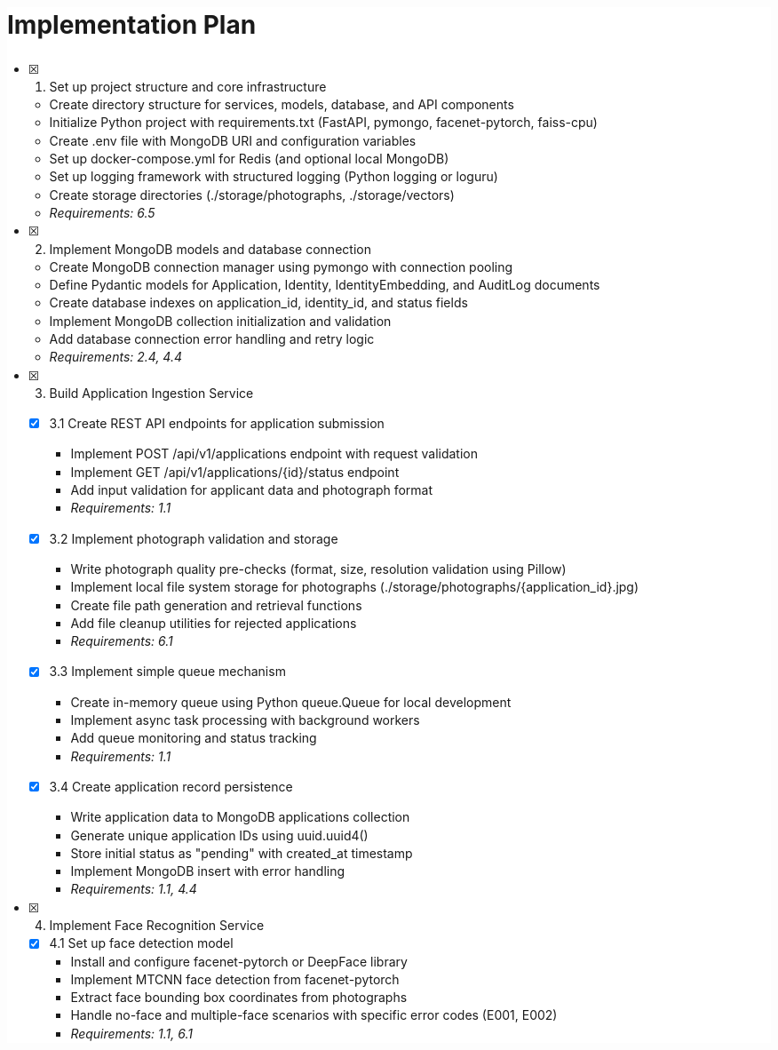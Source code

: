 # Implementation Plan

- [x] 1. Set up project structure and core infrastructure
  - Create directory structure for services, models, database, and API components
  - Initialize Python project with requirements.txt (FastAPI, pymongo, facenet-pytorch, faiss-cpu)
  - Create .env file with MongoDB URI and configuration variables
  - Set up docker-compose.yml for Redis (and optional local MongoDB)
  - Set up logging framework with structured logging (Python logging or loguru)
  - Create storage directories (./storage/photographs, ./storage/vectors)
  - _Requirements: 6.5_

- [x] 2. Implement MongoDB models and database connection
  - Create MongoDB connection manager using pymongo with connection pooling
  - Define Pydantic models for Application, Identity, IdentityEmbedding, and AuditLog documents
  - Create database indexes on application_id, identity_id, and status fields
  - Implement MongoDB collection initialization and validation
  - Add database connection error handling and retry logic
  - _Requirements: 2.4, 4.4_

- [x] 3. Build Application Ingestion Service
  - [x] 3.1 Create REST API endpoints for application submission
    - Implement POST /api/v1/applications endpoint with request validation
    - Implement GET /api/v1/applications/{id}/status endpoint
    - Add input validation for applicant data and photograph format
    - _Requirements: 1.1_

  - [x] 3.2 Implement photograph validation and storage
    - Write photograph quality pre-checks (format, size, resolution validation using Pillow)
    - Implement local file system storage for photographs (./storage/photographs/{application_id}.jpg)
    - Create file path generation and retrieval functions
    - Add file cleanup utilities for rejected applications
    - _Requirements: 6.1_

  - [x] 3.3 Implement simple queue mechanism
    - Create in-memory queue using Python queue.Queue for local development
    - Implement async task processing with background workers
    - Add queue monitoring and status tracking
    - _Requirements: 1.1_

  - [x] 3.4 Create application record persistence
    - Write application data to MongoDB applications collection
    - Generate unique application IDs using uuid.uuid4()
    - Store initial status as "pending" with created_at timestamp
    - Implement MongoDB insert with error handling
    - _Requirements: 1.1, 4.4_

- [x] 4. Implement Face Recognition Service
  - [x] 4.1 Set up face detection model
    - Install and configure facenet-pytorch or DeepFace library
    - Implement MTCNN face detection from facenet-pytorch
    - Extract face bounding box coordinates from photographs
    - Handle no-face and multiple-face scenarios with specific error codes (E001, E002)
    - _Requirements: 1.1, 6.1_
